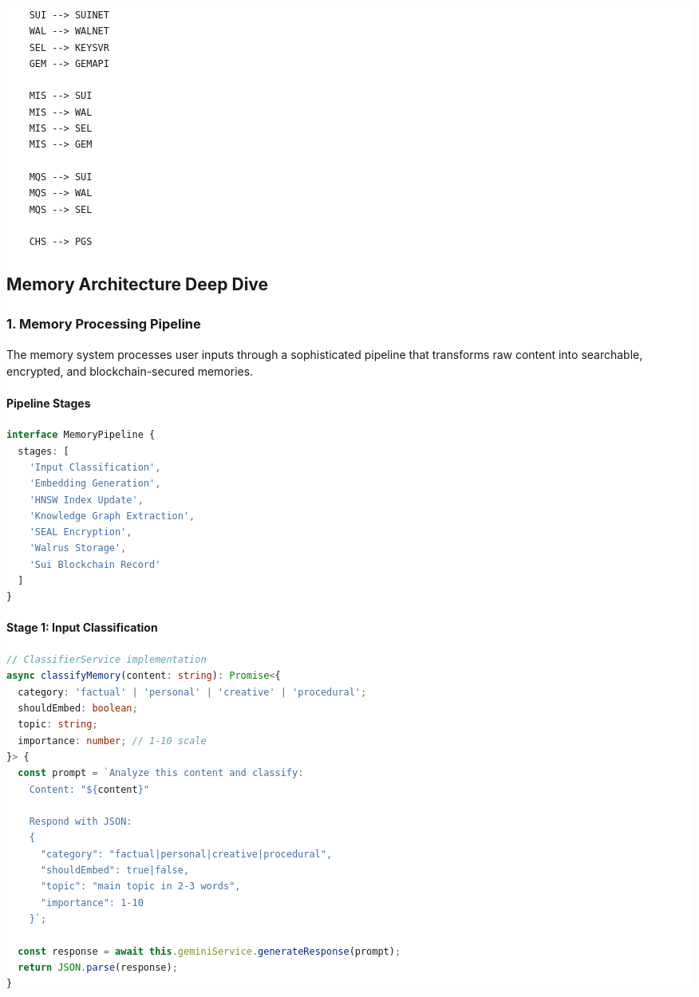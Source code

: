 ```mermaid
    SUI --> SUINET
    WAL --> WALNET
    SEL --> KEYSVR
    GEM --> GEMAPI
    
    MIS --> SUI
    MIS --> WAL
    MIS --> SEL
    MIS --> GEM
    
    MQS --> SUI
    MQS --> WAL
    MQS --> SEL
    
    CHS --> PGS
```

## Memory Architecture Deep Dive

### 1. Memory Processing Pipeline

The memory system processes user inputs through a sophisticated pipeline that transforms raw content into searchable, encrypted, and blockchain-secured memories.

#### Pipeline Stages

```typescript
interface MemoryPipeline {
  stages: [
    'Input Classification',
    'Embedding Generation', 
    'HNSW Index Update',
    'Knowledge Graph Extraction',
    'SEAL Encryption',
    'Walrus Storage',
    'Sui Blockchain Record'
  ]
}
```

#### Stage 1: Input Classification
```typescript
// ClassifierService implementation
async classifyMemory(content: string): Promise<{
  category: 'factual' | 'personal' | 'creative' | 'procedural';
  shouldEmbed: boolean;
  topic: string;
  importance: number; // 1-10 scale
}> {
  const prompt = `Analyze this content and classify:
    Content: "${content}"
    
    Respond with JSON:
    {
      "category": "factual|personal|creative|procedural",
      "shouldEmbed": true|false,
      "topic": "main topic in 2-3 words",
      "importance": 1-10
    }`;
    
  const response = await this.geminiService.generateResponse(prompt);
  return JSON.parse(response);
}
```